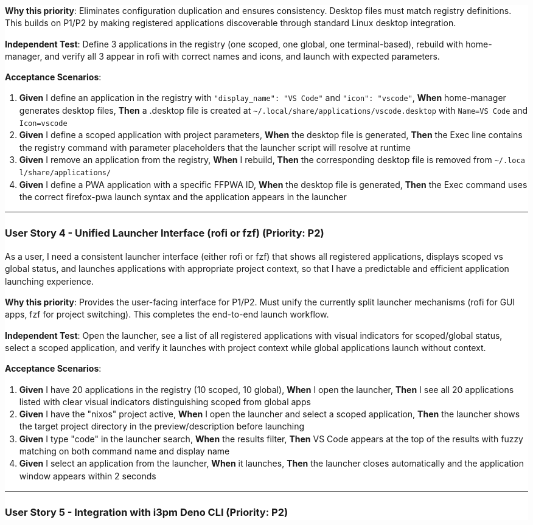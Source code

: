**Why this priority**: Eliminates configuration duplication and ensures consistency. Desktop files must match registry definitions. This builds on P1/P2 by making registered applications discoverable through standard Linux desktop integration.

**Independent Test**: Define 3 applications in the registry (one scoped, one global, one terminal-based), rebuild with home-manager, and verify all 3 appear in rofi with correct names and icons, and launch with expected parameters.

**Acceptance Scenarios**:

1. **Given** I define an application in the registry with `"display_name": "VS Code"` and `"icon": "vscode"`, **When** home-manager generates desktop files, **Then** a .desktop file is created at `~/.local/share/applications/vscode.desktop` with `Name=VS Code` and `Icon=vscode`
2. **Given** I define a scoped application with project parameters, **When** the desktop file is generated, **Then** the Exec line contains the registry command with parameter placeholders that the launcher script will resolve at runtime
3. **Given** I remove an application from the registry, **When** I rebuild, **Then** the corresponding desktop file is removed from `~/.local/share/applications/`
4. **Given** I define a PWA application with a specific FFPWA ID, **When** the desktop file is generated, **Then** the Exec command uses the correct firefox-pwa launch syntax and the application appears in the launcher

---

### User Story 4 - Unified Launcher Interface (rofi or fzf) (Priority: P2)

As a user, I need a consistent launcher interface (either rofi or fzf) that shows all registered applications, displays scoped vs global status, and launches applications with appropriate project context, so that I have a predictable and efficient application launching experience.

**Why this priority**: Provides the user-facing interface for P1/P2. Must unify the currently split launcher mechanisms (rofi for GUI apps, fzf for project switching). This completes the end-to-end launch workflow.

**Independent Test**: Open the launcher, see a list of all registered applications with visual indicators for scoped/global status, select a scoped application, and verify it launches with project context while global applications launch without context.

**Acceptance Scenarios**:

1. **Given** I have 20 applications in the registry (10 scoped, 10 global), **When** I open the launcher, **Then** I see all 20 applications listed with clear visual indicators distinguishing scoped from global apps
2. **Given** I have the "nixos" project active, **When** I open the launcher and select a scoped application, **Then** the launcher shows the target project directory in the preview/description before launching
3. **Given** I type "code" in the launcher search, **When** the results filter, **Then** VS Code appears at the top of the results with fuzzy matching on both command name and display name
4. **Given** I select an application from the launcher, **When** it launches, **Then** the launcher closes automatically and the application window appears within 2 seconds

---

### User Story 5 - Integration with i3pm Deno CLI (Priority: P2)
